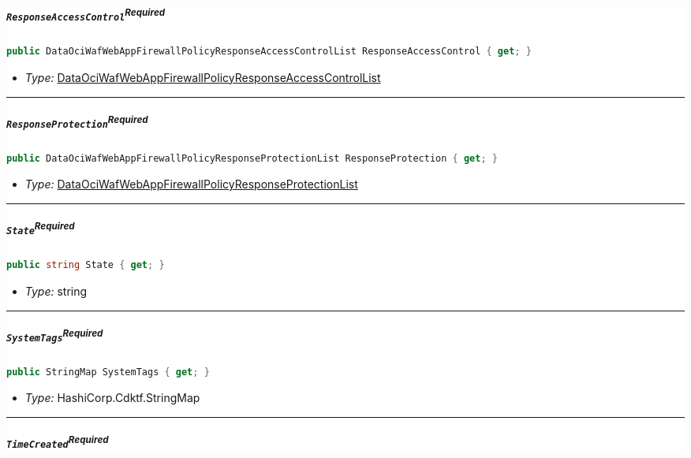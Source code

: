 ##### `ResponseAccessControl`<sup>Required</sup> <a name="ResponseAccessControl" id="rhizo-co-terraform-provider-oci.dataOciWafWebAppFirewallPolicy.DataOciWafWebAppFirewallPolicy.property.responseAccessControl"></a>

```csharp
public DataOciWafWebAppFirewallPolicyResponseAccessControlList ResponseAccessControl { get; }
```

- *Type:* <a href="#rhizo-co-terraform-provider-oci.dataOciWafWebAppFirewallPolicy.DataOciWafWebAppFirewallPolicyResponseAccessControlList">DataOciWafWebAppFirewallPolicyResponseAccessControlList</a>

---

##### `ResponseProtection`<sup>Required</sup> <a name="ResponseProtection" id="rhizo-co-terraform-provider-oci.dataOciWafWebAppFirewallPolicy.DataOciWafWebAppFirewallPolicy.property.responseProtection"></a>

```csharp
public DataOciWafWebAppFirewallPolicyResponseProtectionList ResponseProtection { get; }
```

- *Type:* <a href="#rhizo-co-terraform-provider-oci.dataOciWafWebAppFirewallPolicy.DataOciWafWebAppFirewallPolicyResponseProtectionList">DataOciWafWebAppFirewallPolicyResponseProtectionList</a>

---

##### `State`<sup>Required</sup> <a name="State" id="rhizo-co-terraform-provider-oci.dataOciWafWebAppFirewallPolicy.DataOciWafWebAppFirewallPolicy.property.state"></a>

```csharp
public string State { get; }
```

- *Type:* string

---

##### `SystemTags`<sup>Required</sup> <a name="SystemTags" id="rhizo-co-terraform-provider-oci.dataOciWafWebAppFirewallPolicy.DataOciWafWebAppFirewallPolicy.property.systemTags"></a>

```csharp
public StringMap SystemTags { get; }
```

- *Type:* HashiCorp.Cdktf.StringMap

---

##### `TimeCreated`<sup>Required</sup> <a name="TimeCreated" id="rhizo-co-terraform-provider-oci.dataOciWafWebAppFirewallPolicy.DataOciWafWebAppFirewallPolicy.property.timeCreated"></a>
